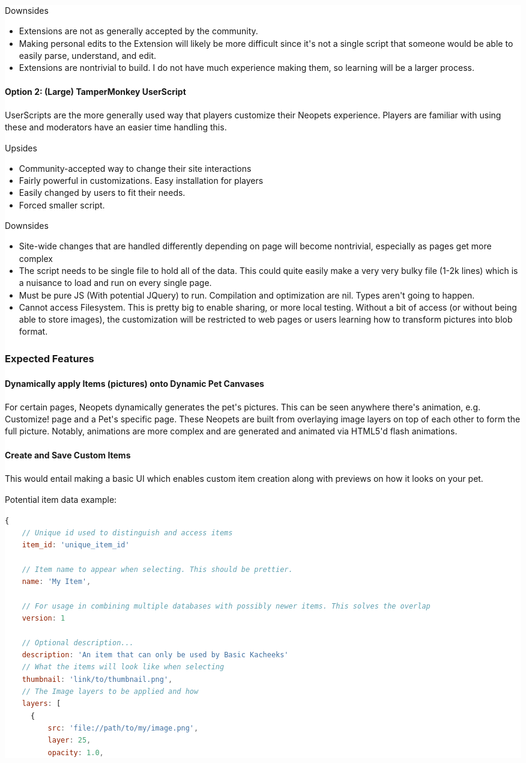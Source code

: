 Downsides
 * Extensions are not as generally accepted by the community.
 * Making personal edits to the Extension will likely be more difficult since it's not a single script that someone would be able to easily parse, understand, and edit.
 * Extensions are nontrivial to build. I do not have much experience making them, so learning will be a larger process.

#### Option 2: (Large) TamperMonkey UserScript

UserScripts are the more generally used way that players customize their Neopets experience. Players are familiar with using these and moderators have an easier time handling this.

Upsides
 * Community-accepted way to change their site interactions
 * Fairly powerful in customizations. Easy installation for players
 * Easily changed by users to fit their needs.
 * Forced smaller script.

Downsides
 * Site-wide changes that are handled differently depending on page will become nontrivial, especially as pages get more complex
 * The script needs to be single file to hold all of the data. This could quite easily make a very very bulky file (1-2k lines) which is a nuisance to load and run on every single page.
 * Must be pure JS (With potential JQuery) to run. Compilation and optimization are nil. Types aren't going to happen.
 * Cannot access Filesystem. This is pretty big to enable sharing, or more local testing. Without a bit of access (or without being able to store images), the customization will be restricted to web pages or users learning how to transform pictures into blob format.

### Expected Features

#### Dynamically apply Items (pictures) onto Dynamic Pet Canvases

For certain pages, Neopets dynamically generates the pet's pictures. This can be seen anywhere there's animation, e.g. Customize! page and a Pet's specific page. These Neopets are built from overlaying image layers on top of each other to form the full picture. Notably, animations are more complex and are generated and animated via HTML5'd flash animations.

#### Create and Save Custom Items

This would entail making a basic UI which enables custom item creation along with previews on how it looks on your pet.

Potential item data example:
```js
{
    // Unique id used to distinguish and access items
    item_id: 'unique_item_id'

    // Item name to appear when selecting. This should be prettier.
    name: 'My Item',

    // For usage in combining multiple databases with possibly newer items. This solves the overlap
    version: 1

    // Optional description...
    description: 'An item that can only be used by Basic Kacheeks'
    // What the items will look like when selecting
    thumbnail: 'link/to/thumbnail.png',
    // The Image layers to be applied and how
    layers: [
      {
          src: 'file://path/to/my/image.png',
          layer: 25,
          opacity: 1.0,
```